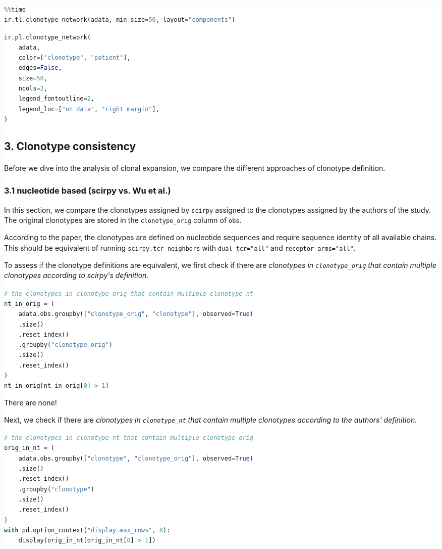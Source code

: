 
```python
%%time
ir.tl.clonotype_network(adata, min_size=50, layout="components")
```

```python
ir.pl.clonotype_network(
    adata,
    color=["clonotype", "patient"],
    edges=False,
    size=50,
    ncols=2,
    legend_fontoutline=2,
    legend_loc=["on data", "right margin"],
)
```

## 3. Clonotype consistency

Before we dive into the analysis of clonal expansion, we compare the different approaches of clonotype definition.

### 3.1 nucleotide based (scirpy vs. Wu et al.)
In this section, we compare the clonotypes assigned by `scirpy` assigned to the clonotypes assigned by the authors of the study.
The original clonotypes are stored in the `clonotype_orig` column of `obs`.

According to the paper, the clonotypes are defined on nucleotide sequences and require sequence identity of all available chains.
This should be equivalent of running `scirpy.tcr_neighbors` with `dual_tcr="all"` and `receptor_arms="all"`.

To assess if the clonotype definitions are equivalent, we first check if there are *clonotypes in `clonotype_orig` that contain multiple clonotypes according to scirpy's definition*.

```python
# the clonotypes in clonotype_orig that contain multiple clonotype_nt
nt_in_orig = (
    adata.obs.groupby(["clonotype_orig", "clonotype"], observed=True)
    .size()
    .reset_index()
    .groupby("clonotype_orig")
    .size()
    .reset_index()
)
nt_in_orig[nt_in_orig[0] > 1]
```

There are none!

Next, we check if there are *clonotypes in `clonotype_nt` that contain multiple clonotypes according to the authors' definition.*

```python
# the clonotypes in clonotype_nt that contain multiple clonotype_orig
orig_in_nt = (
    adata.obs.groupby(["clonotype", "clonotype_orig"], observed=True)
    .size()
    .reset_index()
    .groupby("clonotype")
    .size()
    .reset_index()
)
with pd.option_context("display.max_rows", 8):
    display(orig_in_nt[orig_in_nt[0] > 1])
```
